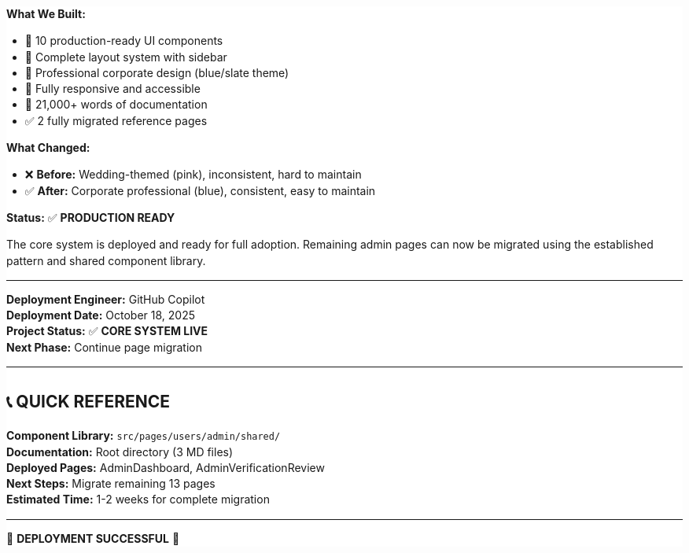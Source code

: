 **What We Built:**
- 🎨 10 production-ready UI components
- 📐 Complete layout system with sidebar
- 🎯 Professional corporate design (blue/slate theme)
- 📱 Fully responsive and accessible
- 📖 21,000+ words of documentation
- ✅ 2 fully migrated reference pages

**What Changed:**
- ❌ **Before:** Wedding-themed (pink), inconsistent, hard to maintain
- ✅ **After:** Corporate professional (blue), consistent, easy to maintain

**Status:** ✅ **PRODUCTION READY**

The core system is deployed and ready for full adoption. Remaining admin pages can now be migrated using the established pattern and shared component library.

---

**Deployment Engineer:** GitHub Copilot  
**Deployment Date:** October 18, 2025  
**Project Status:** ✅ **CORE SYSTEM LIVE**  
**Next Phase:** Continue page migration

---

## 📞 QUICK REFERENCE

**Component Library:** `src/pages/users/admin/shared/`  
**Documentation:** Root directory (3 MD files)  
**Deployed Pages:** AdminDashboard, AdminVerificationReview  
**Next Steps:** Migrate remaining 13 pages  
**Estimated Time:** 1-2 weeks for complete migration

---

🎉 **DEPLOYMENT SUCCESSFUL** 🎉
